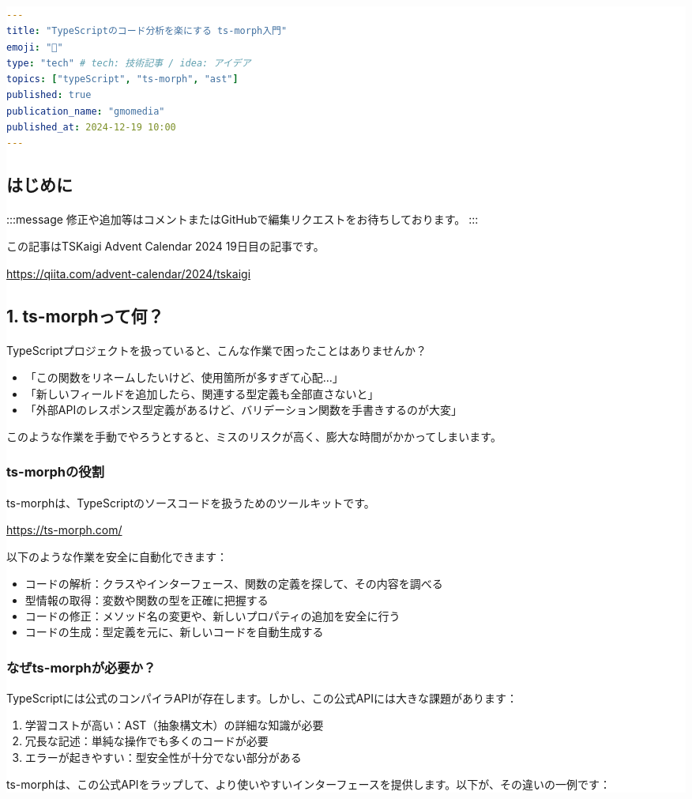 ```yaml
---
title: "TypeScriptのコード分析を楽にする ts-morph入門"
emoji: "💨"
type: "tech" # tech: 技術記事 / idea: アイデア
topics: ["typeScript", "ts-morph", "ast"]
published: true
publication_name: "gmomedia"
published_at: 2024-12-19 10:00
---
```


## はじめに

:::message
修正や追加等はコメントまたはGitHubで編集リクエストをお待ちしております。
:::

この記事はTSKaigi Advent Calendar 2024 19日目の記事です。

https://qiita.com/advent-calendar/2024/tskaigi

## 1. ts-morphって何？

TypeScriptプロジェクトを扱っていると、こんな作業で困ったことはありませんか？

- 「この関数をリネームしたいけど、使用箇所が多すぎて心配...」
- 「新しいフィールドを追加したら、関連する型定義も全部直さないと」
- 「外部APIのレスポンス型定義があるけど、バリデーション関数を手書きするのが大変」

このような作業を手動でやろうとすると、ミスのリスクが高く、膨大な時間がかかってしまいます。

### ts-morphの役割

ts-morphは、TypeScriptのソースコードを扱うためのツールキットです。

https://ts-morph.com/

以下のような作業を安全に自動化できます：

- コードの解析：クラスやインターフェース、関数の定義を探して、その内容を調べる
- 型情報の取得：変数や関数の型を正確に把握する
- コードの修正：メソッド名の変更や、新しいプロパティの追加を安全に行う
- コードの生成：型定義を元に、新しいコードを自動生成する

### なぜts-morphが必要か？

TypeScriptには公式のコンパイラAPIが存在します。しかし、この公式APIには大きな課題があります：

1. 学習コストが高い：AST（抽象構文木）の詳細な知識が必要
2. 冗長な記述：単純な操作でも多くのコードが必要
3. エラーが起きやすい：型安全性が十分でない部分がある

ts-morphは、この公式APIをラップして、より使いやすいインターフェースを提供します。以下が、その違いの一例です：
